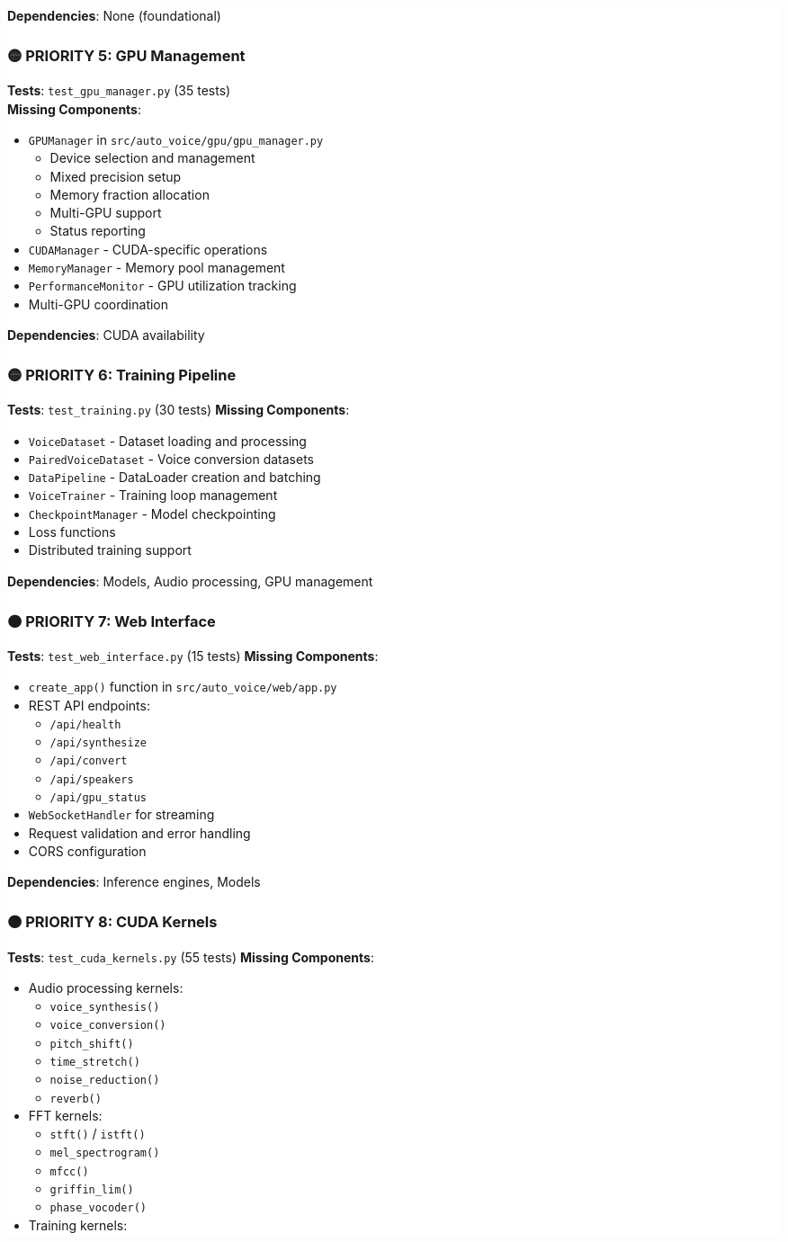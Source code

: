 **Dependencies**: None (foundational)

### 🟡 PRIORITY 5: GPU Management
**Tests**: `test_gpu_manager.py` (35 tests)  
**Missing Components**:
- `GPUManager` in `src/auto_voice/gpu/gpu_manager.py`
  - Device selection and management
  - Mixed precision setup
  - Memory fraction allocation
  - Multi-GPU support
  - Status reporting
- `CUDAManager` - CUDA-specific operations
- `MemoryManager` - Memory pool management
- `PerformanceMonitor` - GPU utilization tracking
- Multi-GPU coordination

**Dependencies**: CUDA availability

### 🟡 PRIORITY 6: Training Pipeline
**Tests**: `test_training.py` (30 tests)
**Missing Components**:
- `VoiceDataset` - Dataset loading and processing
- `PairedVoiceDataset` - Voice conversion datasets  
- `DataPipeline` - DataLoader creation and batching
- `VoiceTrainer` - Training loop management
- `CheckpointManager` - Model checkpointing
- Loss functions
- Distributed training support

**Dependencies**: Models, Audio processing, GPU management

### 🟠 PRIORITY 7: Web Interface
**Tests**: `test_web_interface.py` (15 tests)
**Missing Components**:
- `create_app()` function in `src/auto_voice/web/app.py`
- REST API endpoints:
  - `/api/health`
  - `/api/synthesize` 
  - `/api/convert`
  - `/api/speakers`
  - `/api/gpu_status`
- `WebSocketHandler` for streaming
- Request validation and error handling
- CORS configuration

**Dependencies**: Inference engines, Models

### 🟠 PRIORITY 8: CUDA Kernels
**Tests**: `test_cuda_kernels.py` (55 tests)
**Missing Components**:
- Audio processing kernels:
  - `voice_synthesis()`
  - `voice_conversion()`
  - `pitch_shift()`
  - `time_stretch()`
  - `noise_reduction()`
  - `reverb()`
- FFT kernels:
  - `stft()` / `istft()`
  - `mel_spectrogram()`
  - `mfcc()` 
  - `griffin_lim()`
  - `phase_vocoder()`
- Training kernels: